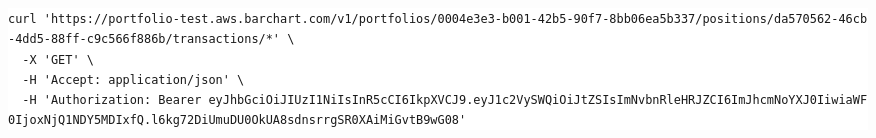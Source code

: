 ```shell
curl 'https://portfolio-test.aws.barchart.com/v1/portfolios/0004e3e3-b001-42b5-90f7-8bb06ea5b337/positions/da570562-46cb-4dd5-88ff-c9c566f886b/transactions/*' \
  -X 'GET' \
  -H 'Accept: application/json' \
  -H 'Authorization: Bearer eyJhbGciOiJIUzI1NiIsInR5cCI6IkpXVCJ9.eyJ1c2VySWQiOiJtZSIsImNvbnRleHRJZCI6ImJhcmNoYXJ0IiwiaWF0IjoxNjQ1NDY5MDIxfQ.l6kg72DiUmuDU0OkUA8sdnsrrgSR0XAiMiGvtB9wG08'
```